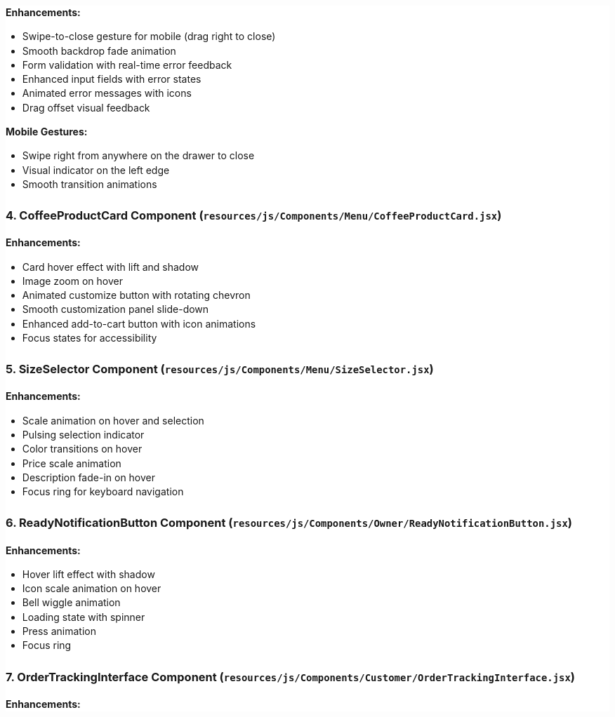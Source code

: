 **Enhancements:**

-   Swipe-to-close gesture for mobile (drag right to close)
-   Smooth backdrop fade animation
-   Form validation with real-time error feedback
-   Enhanced input fields with error states
-   Animated error messages with icons
-   Drag offset visual feedback

**Mobile Gestures:**

-   Swipe right from anywhere on the drawer to close
-   Visual indicator on the left edge
-   Smooth transition animations

### 4. CoffeeProductCard Component (`resources/js/Components/Menu/CoffeeProductCard.jsx`)

**Enhancements:**

-   Card hover effect with lift and shadow
-   Image zoom on hover
-   Animated customize button with rotating chevron
-   Smooth customization panel slide-down
-   Enhanced add-to-cart button with icon animations
-   Focus states for accessibility

### 5. SizeSelector Component (`resources/js/Components/Menu/SizeSelector.jsx`)

**Enhancements:**

-   Scale animation on hover and selection
-   Pulsing selection indicator
-   Color transitions on hover
-   Price scale animation
-   Description fade-in on hover
-   Focus ring for keyboard navigation

### 6. ReadyNotificationButton Component (`resources/js/Components/Owner/ReadyNotificationButton.jsx`)

**Enhancements:**

-   Hover lift effect with shadow
-   Icon scale animation on hover
-   Bell wiggle animation
-   Loading state with spinner
-   Press animation
-   Focus ring

### 7. OrderTrackingInterface Component (`resources/js/Components/Customer/OrderTrackingInterface.jsx`)

**Enhancements:**
